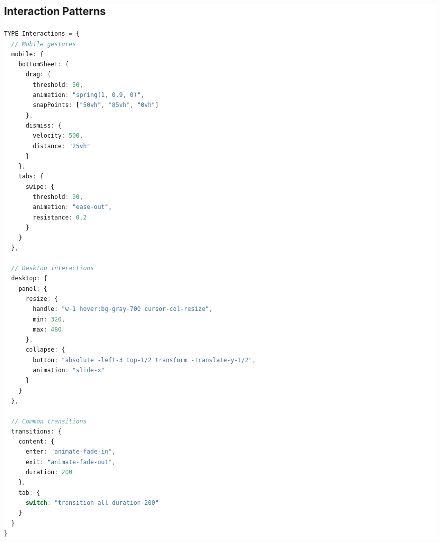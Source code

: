 ## Interaction Patterns

```typescript
TYPE Interactions = {
  // Mobile gestures
  mobile: {
    bottomSheet: {
      drag: {
        threshold: 50,
        animation: "spring(1, 0.9, 0)",
        snapPoints: ["50vh", "85vh", "0vh"]
      },
      dismiss: {
        velocity: 500,
        distance: "25vh"
      }
    },
    tabs: {
      swipe: {
        threshold: 30,
        animation: "ease-out",
        resistance: 0.2
      }
    }
  },

  // Desktop interactions
  desktop: {
    panel: {
      resize: {
        handle: "w-1 hover:bg-gray-700 cursor-col-resize",
        min: 320,
        max: 480
      },
      collapse: {
        button: "absolute -left-3 top-1/2 transform -translate-y-1/2",
        animation: "slide-x"
      }
    }
  },

  // Common transitions
  transitions: {
    content: {
      enter: "animate-fade-in",
      exit: "animate-fade-out",
      duration: 200
    },
    tab: {
      switch: "transition-all duration-200"
    }
  }
}
```
